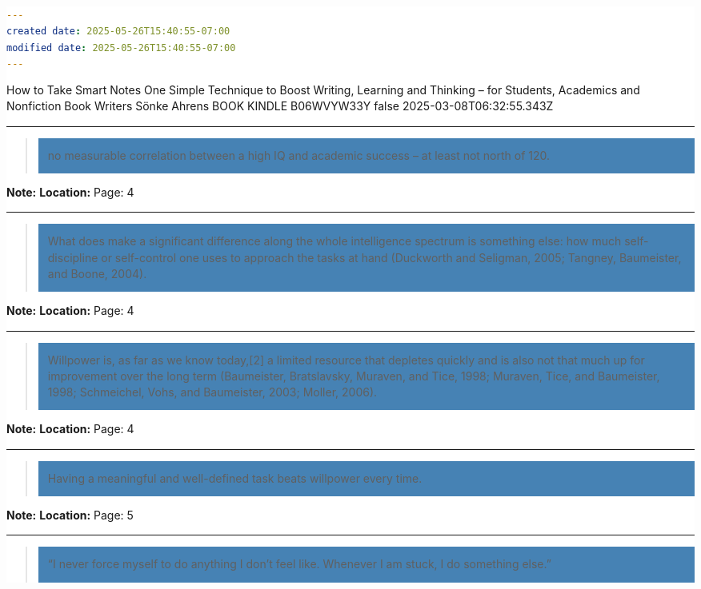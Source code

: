 ```yaml
---
created date: 2025-05-26T15:40:55-07:00
modified date: 2025-05-26T15:40:55-07:00
---
```

How to Take Smart Notes
One Simple Technique to Boost Writing, Learning and Thinking – for Students, Academics and Nonfiction Book Writers
Sönke Ahrens
BOOK
KINDLE
B06WVYW33Y
false
2025-03-08T06:32:55.343Z


---
> <div style="background-color: #4682b4; padding: 12px;">​no measurable correlation between a high IQ and academic success – at least not north of 120.​</div>

**Note:** 
**Location:** Page: 4


---
> <div style="background-color: #4682b4; padding: 12px;">​What does make a significant difference along the whole intelligence spectrum is something else: how much self-discipline or self-control one uses to approach the tasks at hand (Duckworth and Seligman, 2005; Tangney, Baumeister, and Boone, 2004).​</div>

**Note:** 
**Location:** Page: 4


---
> <div style="background-color: #4682b4; padding: 12px;">​Willpower is, as far as we know today,[2] a limited resource that depletes quickly and is also not that much up for improvement over the long term (Baumeister, Bratslavsky, Muraven, and Tice, 1998; Muraven, Tice, and Baumeister, 1998; Schmeichel, Vohs, and Baumeister, 2003; Moller, 2006).​</div>

**Note:** 
**Location:** Page: 4


---
> <div style="background-color: #4682b4; padding: 12px;">​Having a meaningful and well-defined task beats willpower every time.​</div>

**Note:** 
**Location:** Page: 5


---
> <div style="background-color: #4682b4; padding: 12px;">​“I never force myself to do anything I don’t feel like. Whenever I am stuck, I do something else.”​</div>

